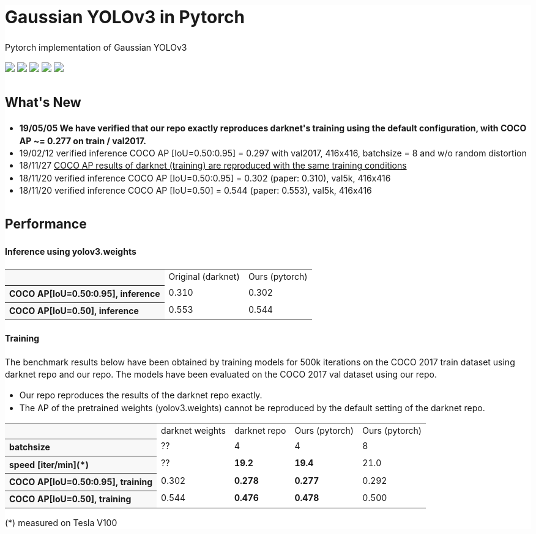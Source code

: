 # Gaussian YOLOv3 in Pytorch
Pytorch implementation of Gaussian YOLOv3

<p align="left">
  <img src="data/gaussian_yolov3/traffic_1_result.png" height="270"\>
  <img src="data/gaussian_yolov3/traffic_5_result.png" height="270"\>
  <img src="data/gaussian_yolov3/traffic_2_result.png" height="270"\>
  <img src="data/gaussian_yolov3/traffic_4_result.png" height="280"\>
  <img src="data/gaussian_yolov3/traffic_3_result.png" height="280"\>
</p>

## What's New
- **19/05/05 We have verified that our repo exactly reproduces darknet's training using the default configuration, with COCO AP ~= 0.277 on train / val2017.**
- 19/02/12 verified inference COCO AP [IoU=0.50:0.95] = 0.297 with val2017, 416x416, batchsize = 8 and w/o random distortion
- 18/11/27 [COCO AP results of darknet (training) are reproduced with the same training conditions](#performance)
- 18/11/20 verified inference COCO AP [IoU=0.50:0.95] = 0.302 (paper: 0.310), val5k, 416x416  
- 18/11/20 verified inference COCO AP [IoU=0.50]  = 0.544 (paper: 0.553), val5k, 416x416

## Performance

#### Inference using yolov3.weights
<table><tbody>
<tr><th align="left" bgcolor=#f8f8f8> </th>     <td bgcolor=white> Original (darknet) </td><td bgcolor=white> Ours (pytorch) </td></tr>
<tr><th align="left" bgcolor=#f8f8f8> COCO AP[IoU=0.50:0.95], inference</th> <td bgcolor=white> 0.310 </td><td bgcolor=white> 0.302 </td></tr>
<tr><th align="left" bgcolor=#f8f8f8> COCO AP[IoU=0.50],      inference</th> <td bgcolor=white> 0.553 </td><td bgcolor=white> 0.544 </td></tr>
</table></tbody>

#### Training
The benchmark results below have been obtained by training models for 500k iterations on the COCO 2017 train dataset using darknet repo and our repo.
The models have been evaluated on the COCO 2017 val dataset using our repo.
- Our repo reproduces the results of the darknet repo exactly.  
- The AP of the pretrained weights (yolov3.weights) cannot be reproduced by the default setting of the darknet repo.

<table><tbody><tr><th align="left" bgcolor=#f8f8f8> </th> <td bgcolor=white> darknet weights </td><td bgcolor=white> darknet repo </td><td bgcolor=white> Ours (pytorch) </td><td bgcolor=white> Ours (pytorch) </td></tr>
<tr><th align="left" bgcolor=#f8f8f8> batchsize </th> <td bgcolor=white> ?? </td><td bgcolor=white> 4 </td><td bgcolor=white> 4 </td> <td bgcolor=white> 8 </td> </tr>
<tr><th align="left" bgcolor=#f8f8f8> speed [iter/min](*) </th> <td bgcolor=white> ?? </td><td bgcolor=white> <b>19.2</b> </td><td bgcolor=white> <b>19.4</b> </td> <td bgcolor=white> 21.0 </td> </tr>
<tr><th align="left" bgcolor=#f8f8f8> COCO AP[IoU=0.50:0.95], training</th> <td bgcolor=white> 0.302 </td><td bgcolor=white> <b>0.278</b> </td> <td bgcolor=white> <b>0.277</b> </td> <td bgcolor=white> 0.292 </td> </tr>
<tr><th align="left" bgcolor=#f8f8f8> COCO AP[IoU=0.50],      training</th> <td bgcolor=white> 0.544 </td><td bgcolor=white> <b>0.476</b> </td> <td bgcolor=white> <b>0.478</b> </td> <td bgcolor=white> 0.500 </td> </tr>
</table></tbody>
(*) measured on Tesla V100
